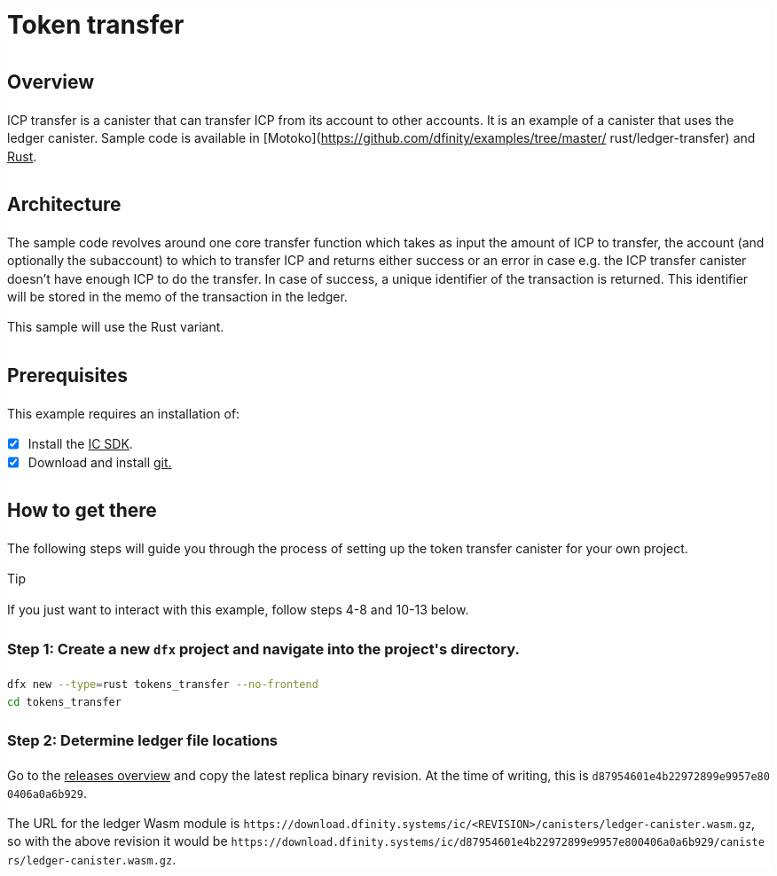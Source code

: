 # Token transfer

## Overview

ICP transfer is a canister that can transfer ICP from its account to other accounts. It is an example of a canister that uses the ledger canister. Sample code is available in [Motoko](https://github.com/dfinity/examples/tree/master/ rust/ledger-transfer) and [Rust](https://github.com/dfinity/examples/tree/master/rust/tokens_transfer).

## Architecture

The sample code revolves around one core transfer function which takes as input the amount of ICP to transfer, the account (and optionally the subaccount) to which to transfer ICP and returns either success or an error in case e.g. the ICP transfer canister doesn’t have enough ICP to do the transfer. In case of success, a unique identifier of the transaction is returned. This identifier will be stored in the memo of the transaction in the ledger.

This sample will use the Rust variant.

## Prerequisites

This example requires an installation of:

-   [x] Install the [IC SDK](https://internetcomputer.org/docs/current/developer-docs/setup/install/index.mdx).
-   [x] Download and install [git.](https://git-scm.com/downloads)

## How to get there

The following steps will guide you through the process of setting up the token transfer canister for your own project.

> [!TIP]
> If you just want to interact with this example, follow steps 4-8 and 10-13 below.

### Step 1: Create a new `dfx` project and navigate into the project's directory.

```bash
dfx new --type=rust tokens_transfer --no-frontend
cd tokens_transfer
```

### Step 2: Determine ledger file locations

Go to the [releases overview](https://dashboard.internetcomputer.org/releases) and copy the latest replica binary revision. At the time of writing, this is `d87954601e4b22972899e9957e800406a0a6b929`.

The URL for the ledger Wasm module is `https://download.dfinity.systems/ic/<REVISION>/canisters/ledger-canister.wasm.gz`, so with the above revision it would be `https://download.dfinity.systems/ic/d87954601e4b22972899e9957e800406a0a6b929/canisters/ledger-canister.wasm.gz`.
